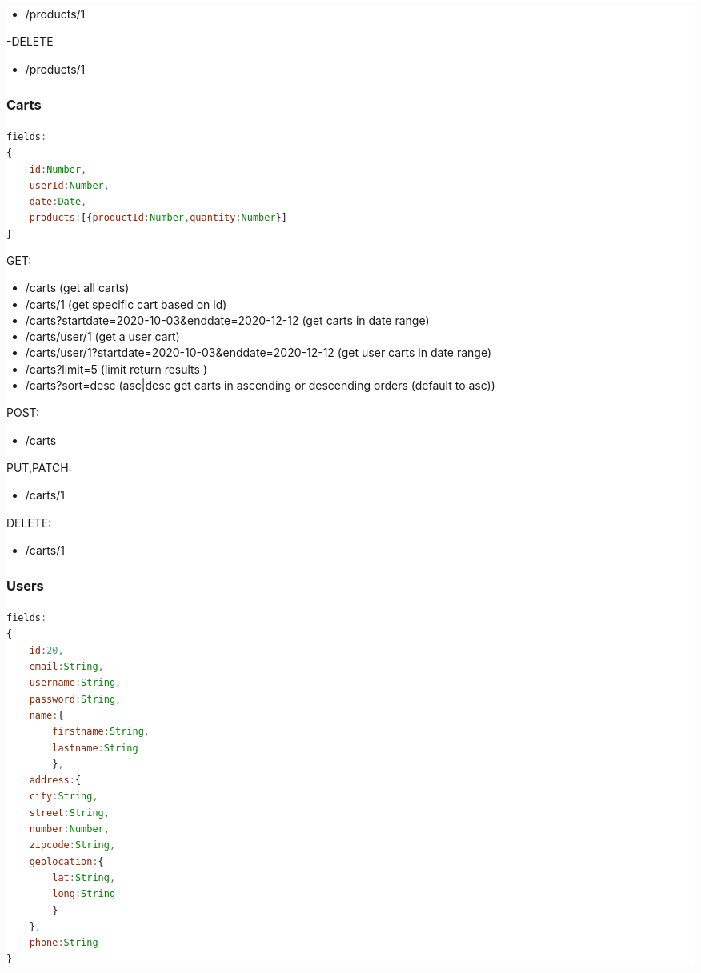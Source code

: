 - /products/1

-DELETE

- /products/1

### Carts

```js
fields:
{
    id:Number,
    userId:Number,
    date:Date,
    products:[{productId:Number,quantity:Number}]
}
```

GET:

- /carts (get all carts)
- /carts/1 (get specific cart based on id)
- /carts?startdate=2020-10-03&enddate=2020-12-12 (get carts in date range)
- /carts/user/1 (get a user cart)
- /carts/user/1?startdate=2020-10-03&enddate=2020-12-12 (get user carts in date range)
- /carts?limit=5 (limit return results )
- /carts?sort=desc (asc|desc get carts in ascending or descending orders (default to asc))

POST:

- /carts

PUT,PATCH:

- /carts/1

DELETE:

- /carts/1

### Users

```js
fields:
{
    id:20,
    email:String,
    username:String,
    password:String,
    name:{
        firstname:String,
        lastname:String
        },
    address:{
    city:String,
    street:String,
    number:Number,
    zipcode:String,
    geolocation:{
        lat:String,
        long:String
        }
    },
    phone:String
}
```
